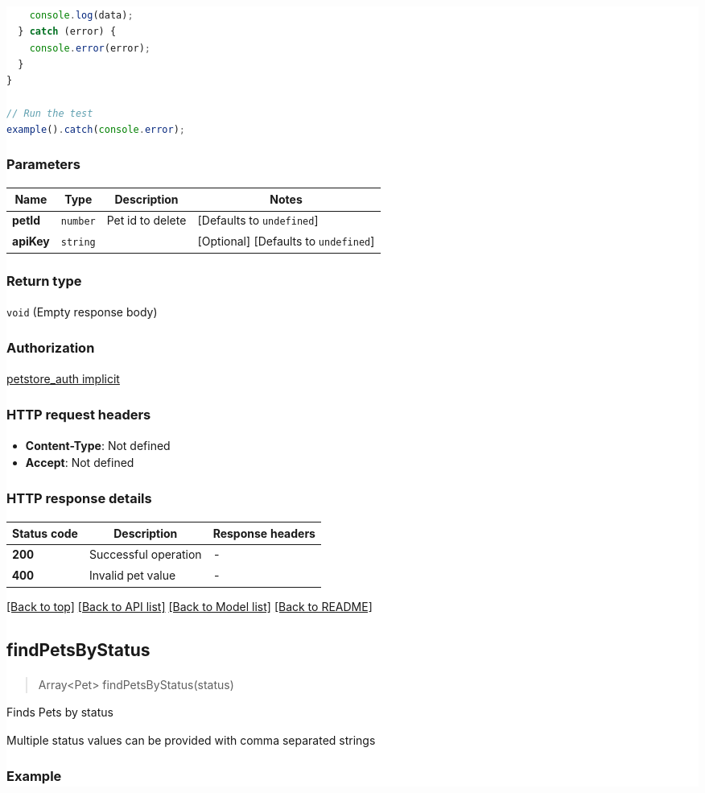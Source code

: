 ```ts
    console.log(data);
  } catch (error) {
    console.error(error);
  }
}

// Run the test
example().catch(console.error);
```

### Parameters


| Name | Type | Description  | Notes |
|------------- | ------------- | ------------- | -------------|
| **petId** | `number` | Pet id to delete | [Defaults to `undefined`] |
| **apiKey** | `string` |  | [Optional] [Defaults to `undefined`] |

### Return type

`void` (Empty response body)

### Authorization

[petstore_auth implicit](../README.md#petstore_auth-implicit)

### HTTP request headers

- **Content-Type**: Not defined
- **Accept**: Not defined


### HTTP response details
| Status code | Description | Response headers |
|-------------|-------------|------------------|
| **200** | Successful operation |  -  |
| **400** | Invalid pet value |  -  |

[[Back to top]](#) [[Back to API list]](../README.md#api-endpoints) [[Back to Model list]](../README.md#models) [[Back to README]](../README.md)


## findPetsByStatus

> Array&lt;Pet&gt; findPetsByStatus(status)

Finds Pets by status

Multiple status values can be provided with comma separated strings

### Example
